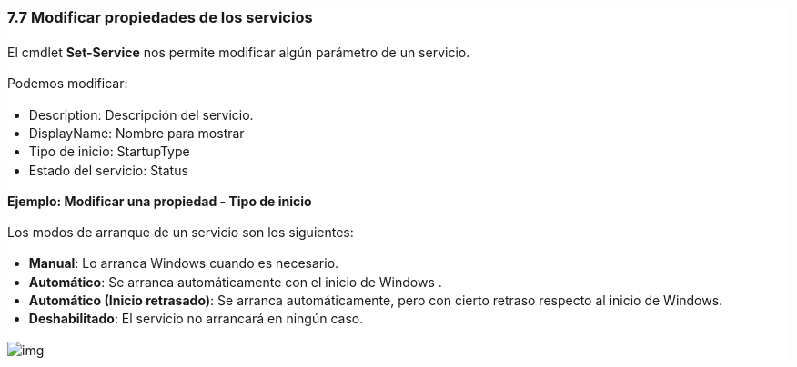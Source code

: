 

### 7.7 Modificar propiedades de los servicios

El cmdlet **Set-Service** nos permite modificar algún parámetro de un servicio.

Podemos modificar:

- Description: Descripción del servicio.
- DisplayName: Nombre para mostrar
- Tipo de inicio: StartupType
- Estado del servicio: Status

**Ejemplo: Modificar una propiedad - Tipo de inicio**

Los modos de arranque de un servicio son los siguientes:

- **Manual**: Lo arranca Windows cuando es necesario.
- **Automático**: Se arranca automáticamente con el inicio de Windows .
- **Automático (Inicio retrasado)**: Se arranca automáticamente, pero con cierto retraso respecto al inicio de Windows.
- **Deshabilitado**: El servicio no arrancará en ningún caso.



![img](https://lh7-us.googleusercontent.com/sLU3kIa_QwwU2TwZ7xl6zPb1KjIz81Kg1MZHyhrcd8lT6z4zElAkL8VXpyqOeZD8XyQ3dElfuNYnpY2GrawoRfxARQ7L337cuSM2PWZrc1bq4ZVK0UEPsHszskhto7-L7CWoY1BOOZiqs-4M_s0ObG3l=s2048)
